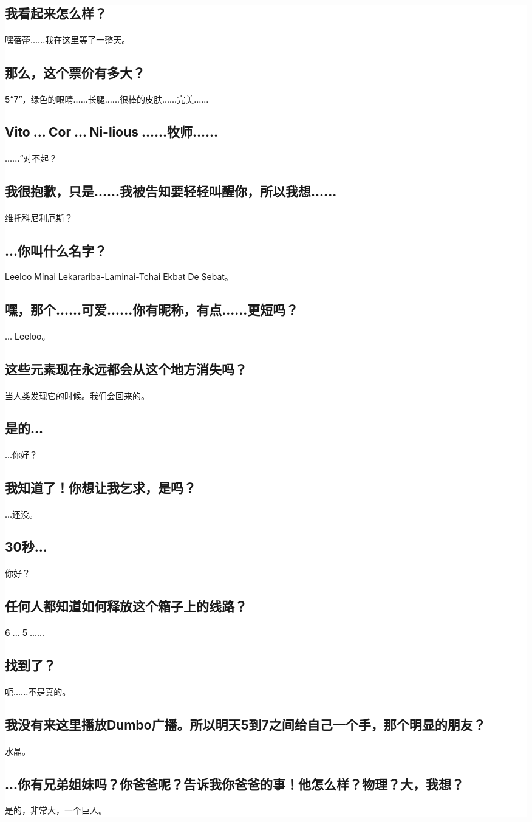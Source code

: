##  我看起来怎么样？
嘿蓓蕾......我在这里等了一整天。

## 那么，这个票价有多大？
5“7”，绿色的眼睛......长腿......很棒的皮肤......完美......

##  Vito ... Cor ... Ni-lious ......牧师......
......“对不起？

## 我很抱歉，只是......我被告知要轻轻叫醒你，所以我想......
维托科尼利厄斯？

##  ...你叫什么名字？
Leeloo Minai Lekarariba-Laminai-Tchai Ekbat De Sebat。

## 嘿，那个......可爱......你有昵称，有点......更短吗？
... Leeloo。

## 这些元素现在永远都会从这个地方消失吗？
当人类发现它的时候。我们会回来的。

## 是的...
...你好？

##  我知道了！你想让我乞求，是吗？
...还没。

##  30秒...
你好？

## 任何人都知道如何释放这个箱子上的线路？
6 ... 5 ......

##  找到了？
呃......不是真的。

## 我没有来这里播放Dumbo广播。所以明天5到7之间给自己一个手，那个明显的朋友？
水晶。

##  ...你有兄弟姐妹吗？你爸爸呢？告诉我你爸爸的事！他怎么样？物理？大，我想？
是的，非常大，一个巨人。
